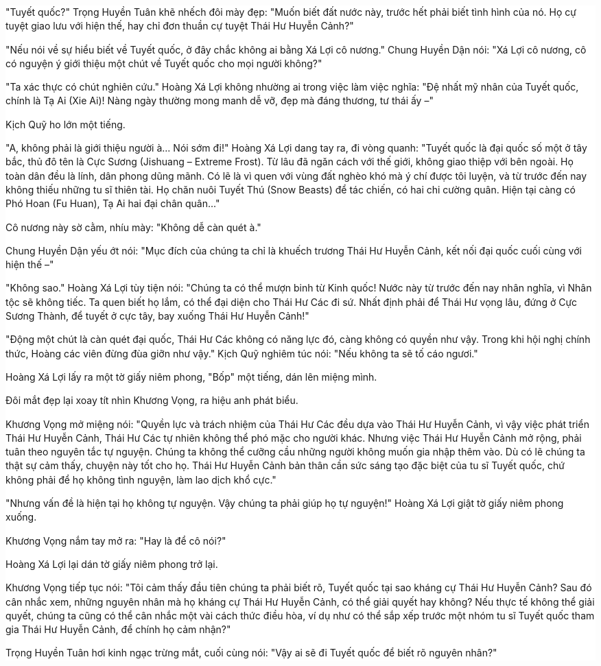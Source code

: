 "Tuyết quốc?" Trọng Huyền Tuân khẽ nhếch đôi mày đẹp: "Muốn biết đất nước này, trước hết phải biết tình hình của nó. Họ cự tuyệt giao lưu với hiện thế, hay chỉ đơn thuần cự tuyệt Thái Hư Huyễn Cảnh?"

"Nếu nói về sự hiểu biết về Tuyết quốc, ở đây chắc không ai bằng Xá Lợi cô nương." Chung Huyền Dận nói: "Xá Lợi cô nương, cô có nguyện ý giới thiệu một chút về Tuyết quốc cho mọi người không?"

"Ta xác thực có chút nghiên cứu." Hoàng Xá Lợi không nhường ai trong việc làm việc nghĩa: "Đệ nhất mỹ nhân của Tuyết quốc, chính là Tạ Ai (Xie Ai)! Nàng ngày thường mong manh dễ vỡ, đẹp mà đáng thương, tư thái ấy –"

Kịch Quỹ ho lớn một tiếng.

"A, không phải là giới thiệu người à... Nói sớm đi!" Hoàng Xá Lợi dang tay ra, đi vòng quanh: "Tuyết quốc là đại quốc số một ở tây bắc, thủ đô tên là Cực Sương (Jishuang – Extreme Frost). Từ lâu đã ngăn cách với thế giới, không giao thiệp với bên ngoài. Họ toàn dân đều là lính, dân phong dũng mãnh. Có lẽ là vì quen với vùng đất nghèo khó mà ý chí được tôi luyện, và từ trước đến nay không thiếu những tu sĩ thiên tài. Họ chăn nuôi Tuyết Thú (Snow Beasts) để tác chiến, có hai chi cường quân. Hiện tại càng có Phó Hoan (Fu Huan), Tạ Ai hai đại chân quân..."

Cô nương này sờ cằm, nhíu mày: "Không dễ càn quét à."

Chung Huyền Dận yếu ớt nói: "Mục đích của chúng ta chỉ là khuếch trương Thái Hư Huyễn Cảnh, kết nối đại quốc cuối cùng với hiện thế –"

"Không sao." Hoàng Xá Lợi tùy tiện nói: "Chúng ta có thể mượn binh từ Kinh quốc! Nước này từ trước đến nay nhân nghĩa, vì Nhân tộc sẽ không tiếc. Ta quen biết họ lắm, có thể đại diện cho Thái Hư Các đi sứ. Nhất định phải để Thái Hư vọng lâu, đứng ở Cực Sương Thành, để tuyết ở cực tây, bay xuống Thái Hư Huyễn Cảnh!"

"Động một chút là càn quét đại quốc, Thái Hư Các không có năng lực đó, càng không có quyền như vậy. Trong khi hội nghị chính thức, Hoàng các viên đừng đùa giỡn như vậy." Kịch Quỹ nghiêm túc nói: "Nếu không ta sẽ tố cáo ngươi."

Hoàng Xá Lợi lấy ra một tờ giấy niêm phong, "Bốp" một tiếng, dán lên miệng mình.

Đôi mắt đẹp lại xoay tít nhìn Khương Vọng, ra hiệu anh phát biểu.

Khương Vọng mở miệng nói: "Quyền lực và trách nhiệm của Thái Hư Các đều dựa vào Thái Hư Huyễn Cảnh, vì vậy việc phát triển Thái Hư Huyễn Cảnh, Thái Hư Các tự nhiên không thể phó mặc cho người khác. Nhưng việc Thái Hư Huyễn Cảnh mở rộng, phải tuân theo nguyên tắc tự nguyện. Chúng ta không thể cưỡng cầu những người không muốn gia nhập thêm vào. Dù có lẽ chúng ta thật sự cảm thấy, chuyện này tốt cho họ. Thái Hư Huyễn Cảnh bản thân cần sức sáng tạo đặc biệt của tu sĩ Tuyết quốc, chứ không phải để họ không tình nguyện, làm lao dịch khổ cực."

"Nhưng vấn đề là hiện tại họ không tự nguyện. Vậy chúng ta phải giúp họ tự nguyện!" Hoàng Xá Lợi giật tờ giấy niêm phong xuống.

Khương Vọng nắm tay mở ra: "Hay là để cô nói?"

Hoàng Xá Lợi lại dán tờ giấy niêm phong trở lại.

Khương Vọng tiếp tục nói: "Tôi cảm thấy đầu tiên chúng ta phải biết rõ, Tuyết quốc tại sao kháng cự Thái Hư Huyễn Cảnh? Sau đó cân nhắc xem, những nguyên nhân mà họ kháng cự Thái Hư Huyễn Cảnh, có thể giải quyết hay không? Nếu thực tế không thể giải quyết, chúng ta cũng có thể cân nhắc một vài cách thức điều hòa, ví dụ như có thể sắp xếp trước một nhóm tu sĩ Tuyết quốc tham gia Thái Hư Huyễn Cảnh, để chính họ cảm nhận?"

Trọng Huyền Tuân hơi kinh ngạc trừng mắt, cuối cùng nói: "Vậy ai sẽ đi Tuyết quốc để biết rõ nguyên nhân?"
